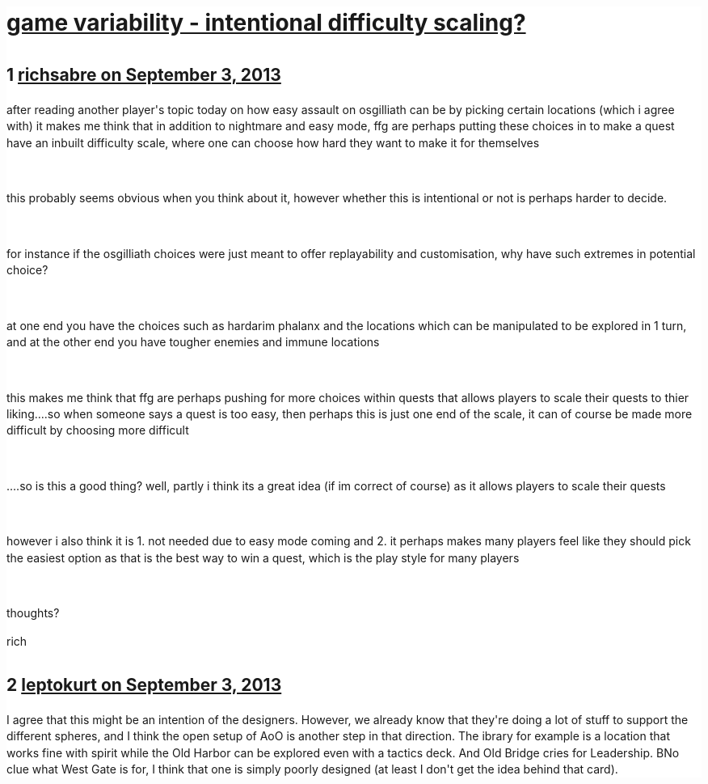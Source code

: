 # [game variability - intentional difficulty scaling?](https://community.fantasyflightgames.com/topic/89707-game-variability-intentional-difficulty-scaling/)

## 1 [richsabre on September 3, 2013](https://community.fantasyflightgames.com/topic/89707-game-variability-intentional-difficulty-scaling/?do=findComment&comment=856575)

after reading another player's topic today on how easy assault on osgilliath can be by picking certain locations (which i agree with) it makes me think that in addition to nightmare and easy mode, ffg are perhaps putting these choices in to make a quest have an inbuilt difficulty scale, where one can choose how hard they want to make it for themselves

 

this probably seems obvious when you think about it, however whether this is intentional or not is perhaps harder to decide.

 

for instance if the osgilliath choices were just meant to offer replayability and customisation, why have such extremes in potential choice?

 

at one end you have the choices such as hardarim phalanx and the locations which can be manipulated to be explored in 1 turn, and at the other end you have tougher enemies and immune locations

 

this makes me think that ffg are perhaps pushing for more choices within quests that allows players to scale their quests to thier liking....so when someone says a quest is too easy, then perhaps this is just one end of the scale, it can of course be made more difficult by choosing more difficult

 

....so is this a good thing? well, partly i think its a great idea (if im correct of course) as it allows players to scale their quests

 

however i also think it is 1. not needed due to easy mode coming and 2. it perhaps makes many players feel like they should pick the easiest option as that is the best way to win a quest, which is the play style for many players

 

thoughts?

rich

## 2 [leptokurt on September 3, 2013](https://community.fantasyflightgames.com/topic/89707-game-variability-intentional-difficulty-scaling/?do=findComment&comment=856594)

I agree that this might be an intention of the designers. However, we already know that they're doing a lot of stuff to support the different spheres, and I think the open setup of AoO is another step in that direction. The ibrary for example is a location that works fine with spirit while the Old Harbor can be explored even with a tactics deck. And Old Bridge cries for Leadership. BNo clue what West Gate is for, I think that one is simply poorly designed (at least I don't get the idea behind that card).
